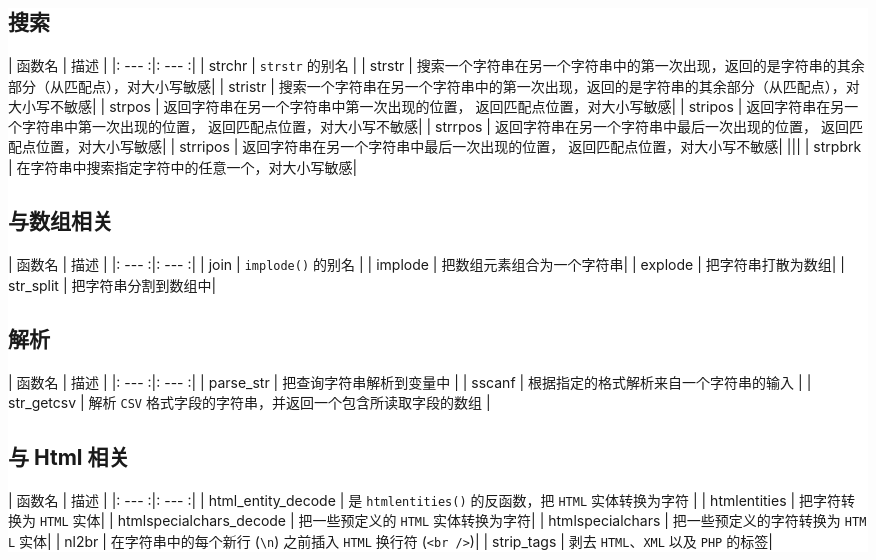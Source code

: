 ## 搜索
| 函数名 | 描述 |
|: --- :|: --- :|
| strchr | `strstr` 的别名 | 
| strstr | 搜索一个字符串在另一个字符串中的第一次出现，返回的是字符串的其余部分（从匹配点），对大小写敏感|
| stristr |  搜索一个字符串在另一个字符串中的第一次出现，返回的是字符串的其余部分（从匹配点），对大小写不敏感|
| strpos | 返回字符串在另一个字符串中第一次出现的位置， 返回匹配点位置，对大小写敏感|
| stripos | 返回字符串在另一个字符串中第一次出现的位置， 返回匹配点位置，对大小写不敏感|
| strrpos | 返回字符串在另一个字符串中最后一次出现的位置， 返回匹配点位置，对大小写敏感|
| strripos | 返回字符串在另一个字符串中最后一次出现的位置， 返回匹配点位置，对大小写不敏感|
|||
| strpbrk | 在字符串中搜索指定字符中的任意一个，对大小写敏感|

## 与数组相关
| 函数名 | 描述 |
|: --- :|: --- :|
| join | `implode()` 的别名 |
| implode | 把数组元素组合为一个字符串|
| explode | 把字符串打散为数组|
| str_split | 把字符串分割到数组中|

## 解析
| 函数名 | 描述 |
|: --- :|: --- :|
| parse_str | 把查询字符串解析到变量中 |
| sscanf | 根据指定的格式解析来自一个字符串的输入 |
| str_getcsv | 解析 `CSV` 格式字段的字符串，并返回一个包含所读取字段的数组 |

## 与 Html 相关
| 函数名 | 描述 |
|: --- :|: --- :|
| html_entity_decode | 是 `htmlentities()` 的反函数，把 `HTML` 实体转换为字符 |
| htmlentities | 把字符转换为 `HTML` 实体|
| htmlspecialchars_decode | 把一些预定义的 `HTML` 实体转换为字符|
| htmlspecialchars | 把一些预定义的字符转换为 `HTML` 实体|
| nl2br | 在字符串中的每个新行 (`\n`) 之前插入 `HTML` 换行符 (`<br />`)|
| strip_tags | 剥去 `HTML`、`XML` 以及 `PHP` 的标签|
